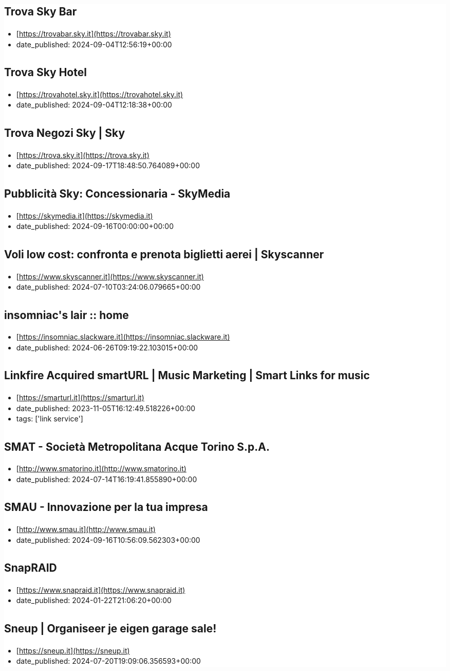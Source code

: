  ## Trova Sky Bar
 - [https://trovabar.sky.it](https://trovabar.sky.it)
 - date_published: 2024-09-04T12:56:19+00:00

 ## Trova Sky Hotel
 - [https://trovahotel.sky.it](https://trovahotel.sky.it)
 - date_published: 2024-09-04T12:18:38+00:00

 ## Trova Negozi Sky | Sky
 - [https://trova.sky.it](https://trova.sky.it)
 - date_published: 2024-09-17T18:48:50.764089+00:00

 ## Pubblicità Sky: Concessionaria - SkyMedia
 - [https://skymedia.it](https://skymedia.it)
 - date_published: 2024-09-16T00:00:00+00:00

 ## Voli low cost: confronta e prenota biglietti aerei | Skyscanner
 - [https://www.skyscanner.it](https://www.skyscanner.it)
 - date_published: 2024-07-10T03:24:06.079665+00:00

 ## insomniac's lair :: home
 - [https://insomniac.slackware.it](https://insomniac.slackware.it)
 - date_published: 2024-06-26T09:19:22.103015+00:00

 ## Linkfire Acquired smartURL | Music Marketing | Smart Links for music
 - [https://smarturl.it](https://smarturl.it)
 - date_published: 2023-11-05T16:12:49.518226+00:00
 - tags: ['link service']

 ## SMAT - Società Metropolitana Acque Torino S.p.A.
 - [http://www.smatorino.it](http://www.smatorino.it)
 - date_published: 2024-07-14T16:19:41.855890+00:00

 ## SMAU - Innovazione per la tua impresa
 - [http://www.smau.it](http://www.smau.it)
 - date_published: 2024-09-16T10:56:09.562303+00:00

 ## SnapRAID
 - [https://www.snapraid.it](https://www.snapraid.it)
 - date_published: 2024-01-22T21:06:20+00:00

 ## Sneup | Organiseer je eigen garage sale!
 - [https://sneup.it](https://sneup.it)
 - date_published: 2024-07-20T19:09:06.356593+00:00
